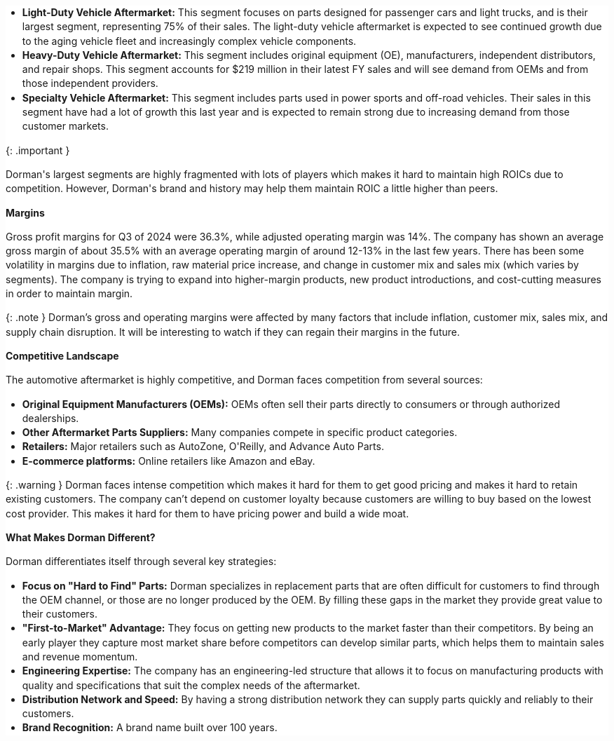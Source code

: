 *   **Light-Duty Vehicle Aftermarket:** This segment focuses on parts designed for passenger cars and light trucks, and is their largest segment, representing 75% of their sales. The light-duty vehicle aftermarket is expected to see continued growth due to the aging vehicle fleet and increasingly complex vehicle components.
*   **Heavy-Duty Vehicle Aftermarket:** This segment includes original equipment (OE), manufacturers, independent distributors, and repair shops. This segment accounts for $219 million in their latest FY sales and will see demand from OEMs and from those independent providers.
*   **Specialty Vehicle Aftermarket:** This segment includes parts used in power sports and off-road vehicles. Their sales in this segment have had a lot of growth this last year and is expected to remain strong due to increasing demand from those customer markets.

{: .important }

 Dorman's largest segments are highly fragmented with lots of players which makes it hard to maintain high ROICs due to competition. However, Dorman's brand and history may help them maintain ROIC a little higher than peers.

**Margins**

Gross profit margins for Q3 of 2024 were 36.3%, while adjusted operating margin was 14%. The company has shown an average gross margin of about 35.5% with an average operating margin of around 12-13% in the last few years. There has been some volatility in margins due to inflation, raw material price increase, and change in customer mix and sales mix (which varies by segments). The company is trying to expand into higher-margin products, new product introductions, and cost-cutting measures in order to maintain margin.

{: .note }
Dorman’s gross and operating margins were affected by many factors that include inflation, customer mix, sales mix, and supply chain disruption. It will be interesting to watch if they can regain their margins in the future.

**Competitive Landscape**

The automotive aftermarket is highly competitive, and Dorman faces competition from several sources:

*   **Original Equipment Manufacturers (OEMs):**  OEMs often sell their parts directly to consumers or through authorized dealerships.
*   **Other Aftermarket Parts Suppliers:** Many companies compete in specific product categories.
*   **Retailers:** Major retailers such as AutoZone, O'Reilly, and Advance Auto Parts.
*   **E-commerce platforms:**  Online retailers like Amazon and eBay.

{: .warning }
Dorman faces intense competition which makes it hard for them to get good pricing and makes it hard to retain existing customers. The company can’t depend on customer loyalty because customers are willing to buy based on the lowest cost provider. This makes it hard for them to have pricing power and build a wide moat.

**What Makes Dorman Different?**

Dorman differentiates itself through several key strategies:

*   **Focus on "Hard to Find" Parts:** Dorman specializes in replacement parts that are often difficult for customers to find through the OEM channel, or those are no longer produced by the OEM. By filling these gaps in the market they provide great value to their customers.
*   **"First-to-Market" Advantage:** They focus on getting new products to the market faster than their competitors. By being an early player they capture most market share before competitors can develop similar parts, which helps them to maintain sales and revenue momentum.
*   **Engineering Expertise:** The company has an engineering-led structure that allows it to focus on manufacturing products with quality and specifications that suit the complex needs of the aftermarket. 
*   **Distribution Network and Speed:** By having a strong distribution network they can supply parts quickly and reliably to their customers.
*   **Brand Recognition:** A brand name built over 100 years.
